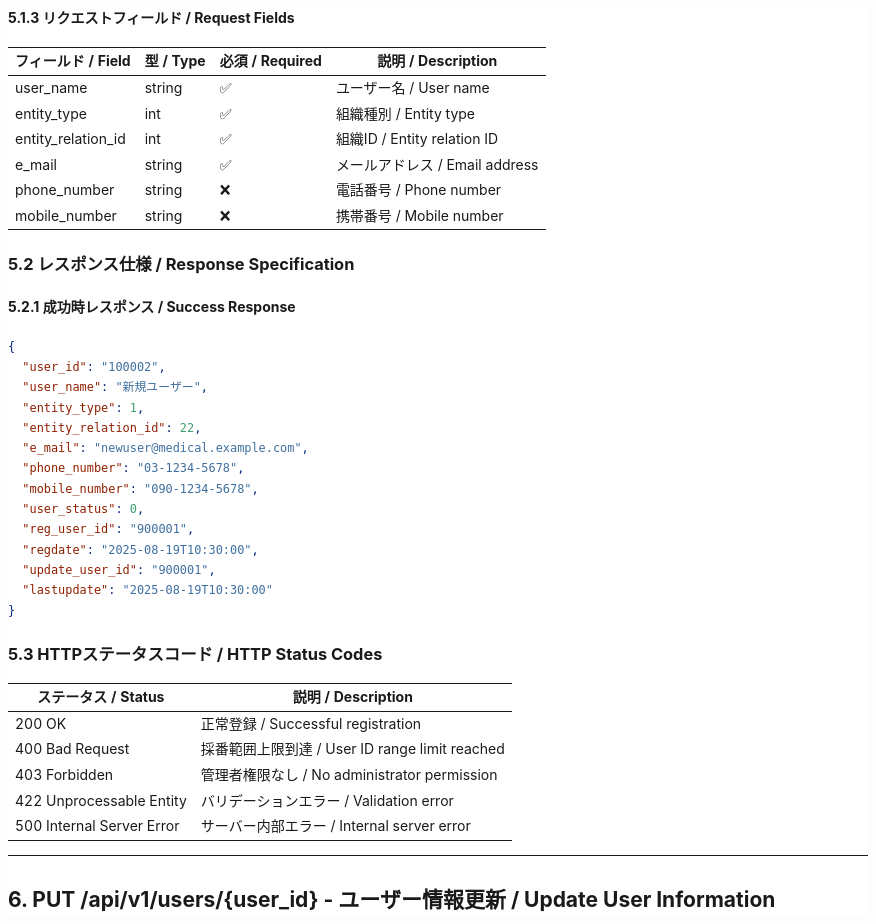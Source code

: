 #### 5.1.3 リクエストフィールド / Request Fields

| フィールド / Field | 型 / Type | 必須 / Required | 説明 / Description |
| ---------------- | -------- | ------------- | ------------------- |
| user_name | string | ✅ | ユーザー名 / User name |
| entity_type | int | ✅ | 組織種別 / Entity type |
| entity_relation_id | int | ✅ | 組織ID / Entity relation ID |
| e_mail | string | ✅ | メールアドレス / Email address |
| phone_number | string | ❌ | 電話番号 / Phone number |
| mobile_number | string | ❌ | 携帯番号 / Mobile number |

### 5.2 レスポンス仕様 / Response Specification

#### 5.2.1 成功時レスポンス / Success Response

```json
{
  "user_id": "100002",
  "user_name": "新規ユーザー",
  "entity_type": 1,
  "entity_relation_id": 22,
  "e_mail": "newuser@medical.example.com",
  "phone_number": "03-1234-5678",
  "mobile_number": "090-1234-5678",
  "user_status": 0,
  "reg_user_id": "900001",
  "regdate": "2025-08-19T10:30:00",
  "update_user_id": "900001",
  "lastupdate": "2025-08-19T10:30:00"
}
```

### 5.3 HTTPステータスコード / HTTP Status Codes

| ステータス / Status | 説明 / Description |
| ----------------- | ------------------- |
| 200 OK | 正常登録 / Successful registration |
| 400 Bad Request | 採番範囲上限到達 / User ID range limit reached |
| 403 Forbidden | 管理者権限なし / No administrator permission |
| 422 Unprocessable Entity | バリデーションエラー / Validation error |
| 500 Internal Server Error | サーバー内部エラー / Internal server error |

---

## 6. PUT /api/v1/users/{user_id} - ユーザー情報更新 / Update User Information
